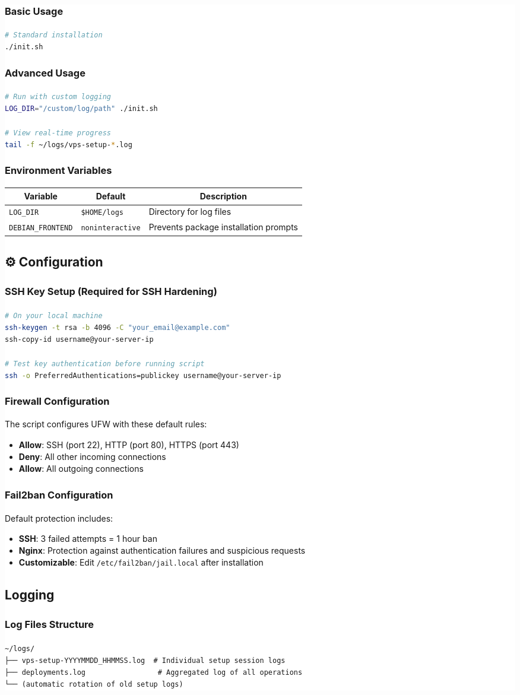 ### Basic Usage
```bash
# Standard installation
./init.sh
```

### Advanced Usage
```bash
# Run with custom logging
LOG_DIR="/custom/log/path" ./init.sh

# View real-time progress
tail -f ~/logs/vps-setup-*.log
```

### Environment Variables
| Variable | Default | Description |
|----------|---------|-------------|
| `LOG_DIR` | `$HOME/logs` | Directory for log files |
| `DEBIAN_FRONTEND` | `noninteractive` | Prevents package installation prompts |

## ⚙️ Configuration

### SSH Key Setup (Required for SSH Hardening)
```bash
# On your local machine
ssh-keygen -t rsa -b 4096 -C "your_email@example.com"
ssh-copy-id username@your-server-ip

# Test key authentication before running script
ssh -o PreferredAuthentications=publickey username@your-server-ip
```

### Firewall Configuration
The script configures UFW with these default rules:
- **Allow**: SSH (port 22), HTTP (port 80), HTTPS (port 443)
- **Deny**: All other incoming connections
- **Allow**: All outgoing connections

### Fail2ban Configuration
Default protection includes:
- **SSH**: 3 failed attempts = 1 hour ban
- **Nginx**: Protection against authentication failures and suspicious requests
- **Customizable**: Edit `/etc/fail2ban/jail.local` after installation

## Logging

### Log Files Structure
```
~/logs/
├── vps-setup-YYYYMMDD_HHMMSS.log  # Individual setup session logs
├── deployments.log                 # Aggregated log of all operations
└── (automatic rotation of old setup logs)
```
